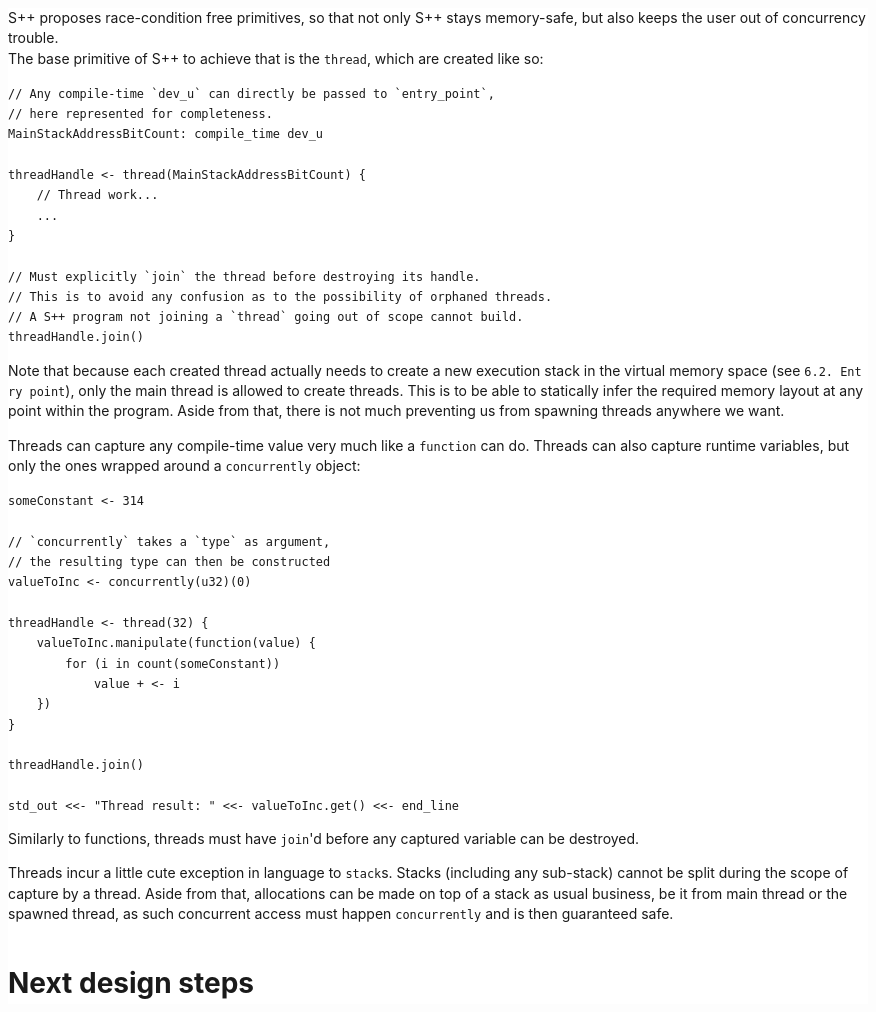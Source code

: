 S++ proposes race-condition free primitives, so that not only S++ stays memory-safe, but also keeps the user out of concurrency trouble.  
The base primitive of S++ to achieve that is the `thread`, which are created like so:

```spp
// Any compile-time `dev_u` can directly be passed to `entry_point`,
// here represented for completeness.
MainStackAddressBitCount: compile_time dev_u

threadHandle <- thread(MainStackAddressBitCount) {
	// Thread work...
	...
}

// Must explicitly `join` the thread before destroying its handle.
// This is to avoid any confusion as to the possibility of orphaned threads.
// A S++ program not joining a `thread` going out of scope cannot build.
threadHandle.join()
```

Note that because each created thread actually needs to create a new execution stack in the virtual memory space (see `6.2. Entry point`), only the main thread is allowed to create threads. This is to be able to statically infer the required memory layout at any point within the program. Aside from that, there is not much preventing us from spawning threads anywhere we want.

Threads can capture any compile-time value very much like a `function` can do. Threads can also capture runtime variables, but only the ones wrapped around a `concurrently` object:

```spp
someConstant <- 314

// `concurrently` takes a `type` as argument,
// the resulting type can then be constructed
valueToInc <- concurrently(u32)(0)

threadHandle <- thread(32) {
	valueToInc.manipulate(function(value) {
		for (i in count(someConstant))
			value + <- i
	})
}

threadHandle.join()

std_out <<- "Thread result: " <<- valueToInc.get() <<- end_line
```

Similarly to functions, threads must have `join`'d before any captured variable can be destroyed.

Threads incur a little cute exception in language to `stack`s. Stacks (including any sub-stack) cannot be split during the scope of capture by a thread. Aside from that, allocations can be made on top of a stack as usual business, be it from main thread or the spawned thread, as such concurrent access must happen `concurrently` and is then guaranteed safe.

# Next design steps
